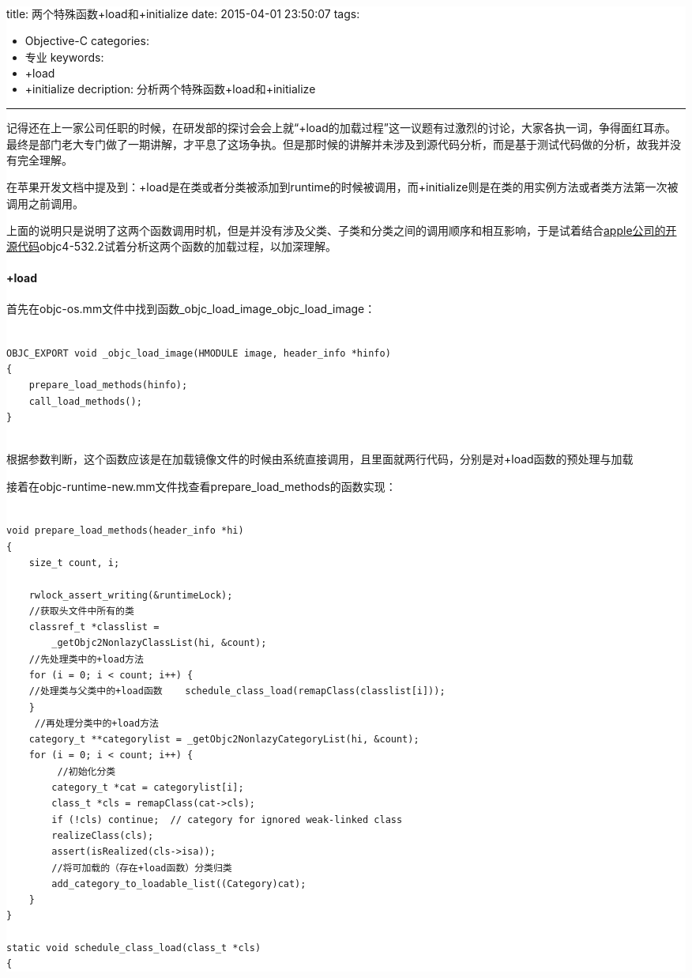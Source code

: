 title: 两个特殊函数+load和+initialize
date: 2015-04-01 23:50:07
tags: 
- Objective-C
categories: 
- 专业
keywords: 
- +load
- +initialize
decription: 分析两个特殊函数+load和+initialize

---

记得还在上一家公司任职的时候，在研发部的探讨会会上就“+load的加载过程”这一议题有过激烈的讨论，大家各执一词，争得面红耳赤。最终是部门老大专门做了一期讲解，才平息了这场争执。但是那时候的讲解并未涉及到源代码分析，而是基于测试代码做的分析，故我并没有完全理解。

在苹果开发文档中提及到：+load是在类或者分类被添加到runtime的时候被调用，而+initialize则是在类的用实例方法或者类方法第一次被调用之前调用。

上面的说明只是说明了这两个函数调用时机，但是并没有涉及父类、子类和分类之间的调用顺序和相互影响，于是试着结合[apple公司的开源代码](https://opensource.apple.com/tarballs/objc4/)objc4-532.2试着分析这两个函数的加载过程，以加深理解。

#### +load ####

首先在objc-os.mm文件中找到函数\_objc\_load\_image\_objc\_load\_image：

```objc

OBJC_EXPORT void _objc_load_image(HMODULE image, header_info *hinfo)
{
    prepare_load_methods(hinfo);
    call_load_methods();
}
 
```
根据参数判断，这个函数应该是在加载镜像文件的时候由系统直接调用，且里面就两行代码，分别是对+load函数的预处理与加载

接着在objc-runtime-new.mm文件找查看prepare_load_methods的函数实现：

```objc

void prepare_load_methods(header_info *hi)
{
    size_t count, i;

    rwlock_assert_writing(&runtimeLock);
	//获取头文件中所有的类
    classref_t *classlist = 
        _getObjc2NonlazyClassList(hi, &count);
    //先处理类中的+load方法
    for (i = 0; i < count; i++) {
    //处理类与父类中的+load函数    schedule_class_load(remapClass(classlist[i]));
    }
	 //再处理分类中的+load方法
    category_t **categorylist = _getObjc2NonlazyCategoryList(hi, &count);
    for (i = 0; i < count; i++) {
    	 //初始化分类
        category_t *cat = categorylist[i];
        class_t *cls = remapClass(cat->cls);
        if (!cls) continue;  // category for ignored weak-linked class
        realizeClass(cls);
        assert(isRealized(cls->isa));
        //将可加载的（存在+load函数）分类归类
        add_category_to_loadable_list((Category)cat);
    }
}

static void schedule_class_load(class_t *cls)
{
```